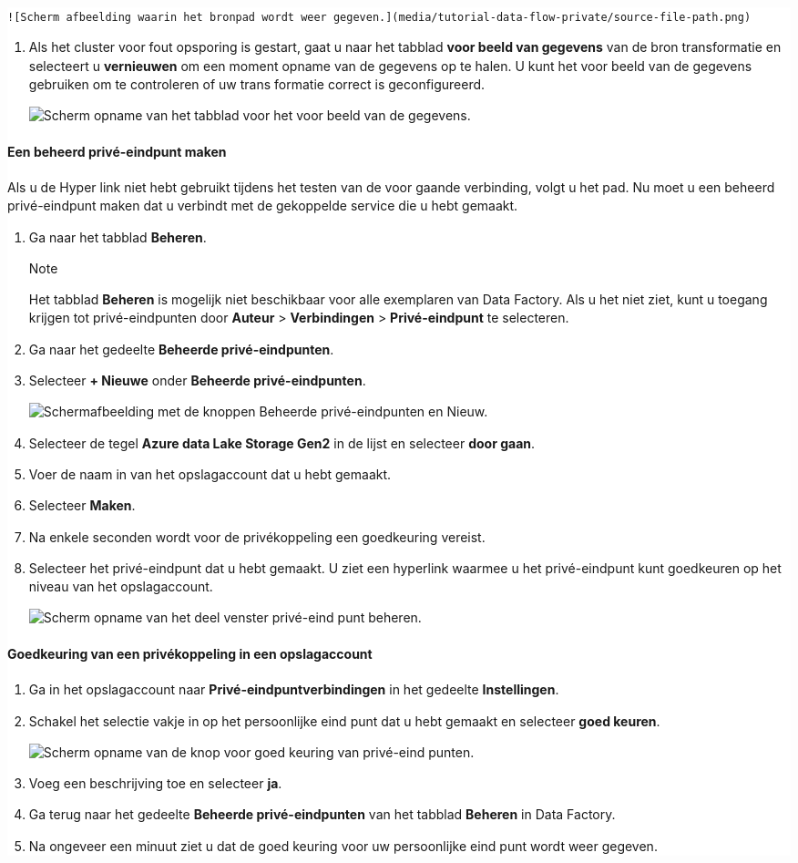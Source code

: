     ![Scherm afbeelding waarin het bronpad wordt weer gegeven.](media/tutorial-data-flow-private/source-file-path.png)

1. Als het cluster voor fout opsporing is gestart, gaat u naar het tabblad **voor beeld van gegevens** van de bron transformatie en selecteert u **vernieuwen** om een moment opname van de gegevens op te halen. U kunt het voor beeld van de gegevens gebruiken om te controleren of uw trans formatie correct is geconfigureerd.

    ![Scherm opname van het tabblad voor het voor beeld van de gegevens.](media/tutorial-data-flow-private/data-preview.png)

#### <a name="create-a-managed-private-endpoint"></a>Een beheerd privé-eindpunt maken

Als u de Hyper link niet hebt gebruikt tijdens het testen van de voor gaande verbinding, volgt u het pad. Nu moet u een beheerd privé-eindpunt maken dat u verbindt met de gekoppelde service die u hebt gemaakt.

1. Ga naar het tabblad **Beheren**.

   > [!NOTE]
   > Het tabblad **Beheren** is mogelijk niet beschikbaar voor alle exemplaren van Data Factory. Als u het niet ziet, kunt u toegang krijgen tot privé-eindpunten door **Auteur** > **Verbindingen** > **Privé-eindpunt** te selecteren.

1. Ga naar het gedeelte **Beheerde privé-eindpunten**.
1. Selecteer **+ Nieuwe** onder **Beheerde privé-eindpunten**.

    ![Schermafbeelding met de knoppen Beheerde privé-eindpunten en Nieuw.](./media/tutorial-data-flow-private/new-managed-private-endpoint.png) 

1. Selecteer de tegel **Azure data Lake Storage Gen2** in de lijst en selecteer **door gaan**.
1. Voer de naam in van het opslagaccount dat u hebt gemaakt.
1. Selecteer **Maken**.
1. Na enkele seconden wordt voor de privékoppeling een goedkeuring vereist.
1. Selecteer het privé-eindpunt dat u hebt gemaakt. U ziet een hyperlink waarmee u het privé-eindpunt kunt goedkeuren op het niveau van het opslagaccount.

    ![Scherm opname van het deel venster privé-eind punt beheren.](./media/tutorial-data-flow-private/manage-private-endpoint.png) 

#### <a name="approval-of-a-private-link-in-a-storage-account"></a>Goedkeuring van een privékoppeling in een opslagaccount

1. Ga in het opslagaccount naar **Privé-eindpuntverbindingen** in het gedeelte **Instellingen**.

1. Schakel het selectie vakje in op het persoonlijke eind punt dat u hebt gemaakt en selecteer **goed keuren**.

    ![Scherm opname van de knop voor goed keuring van privé-eind punten.](./media/tutorial-data-flow-private/approve-private-endpoint.png)

1. Voeg een beschrijving toe en selecteer **ja**.
1. Ga terug naar het gedeelte **Beheerde privé-eindpunten** van het tabblad **Beheren** in Data Factory.
1. Na ongeveer een minuut ziet u dat de goed keuring voor uw persoonlijke eind punt wordt weer gegeven.
